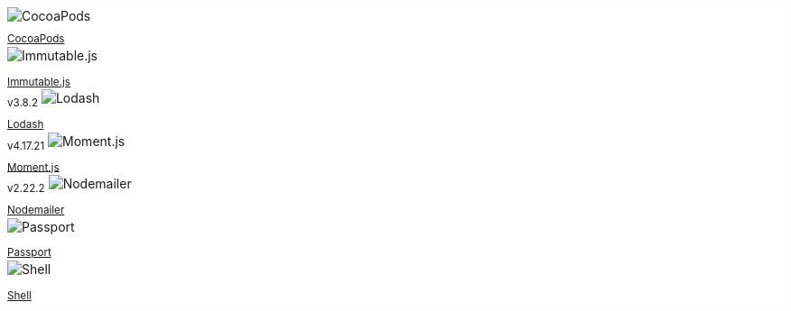 <td align='center'>
  <img width='36' height='36' src='https://img.stackshare.io/service/2426/e1cbdef9d4b11484049a033886578e54_400x400.png' alt='CocoaPods'>
  <br>
  <sub><a href="https://cocoapods.org/">CocoaPods</a></sub>
  <br>
  <sub></sub>
</td>

<td align='center'>
  <img width='36' height='36' src='https://img.stackshare.io/no-img-open-source.png' alt='Immutable.js'>
  <br>
  <sub><a href="http://facebook.github.io/immutable-js/">Immutable.js</a></sub>
  <br>
  <sub>v3.8.2</sub>
</td>

<td align='center'>
  <img width='36' height='36' src='https://img.stackshare.io/service/2438/lodash.png' alt='Lodash'>
  <br>
  <sub><a href="https://lodash.com">Lodash</a></sub>
  <br>
  <sub>v4.17.21</sub>
</td>

<td align='center'>
  <img width='36' height='36' src='https://img.stackshare.io/service/3643/Xrtdc94q_400x400.png' alt='Moment.js'>
  <br>
  <sub><a href="http://momentjs.com/">Moment.js</a></sub>
  <br>
  <sub>v2.22.2</sub>
</td>

<td align='center'>
  <img width='36' height='36' src='https://img.stackshare.io/service/2862/qr2-jCLr.jpg' alt='Nodemailer'>
  <br>
  <sub><a href="http://www.nodemailer.com/">Nodemailer</a></sub>
  <br>
  <sub></sub>
</td>

<td align='center'>
  <img width='36' height='36' src='https://ucarecdn.com/8f3cac0e-b146-4f0f-878c-680a6671d804/' alt='Passport'>
  <br>
  <sub><a href="http://passportjs.org/">Passport</a></sub>
  <br>
  <sub></sub>
</td>

</tr>
<tr>
  <td align='center'>
  <img width='36' height='36' src='https://img.stackshare.io/service/4631/default_c2062d40130562bdc836c13dbca02d318205a962.png' alt='Shell'>
  <br>
  <sub><a href="https://en.wikipedia.org/wiki/Shell_script">Shell</a></sub>
  <br>
  <sub></sub>
</td>
